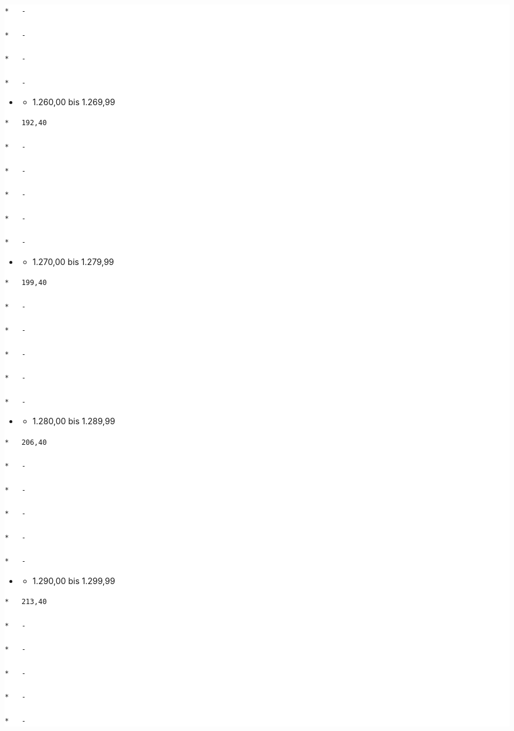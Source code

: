     *   -

    *   -

    *   -

    *   -


*    *   1.260,00 bis 1.269,99

    *   192,40

    *   -

    *   -

    *   -

    *   -

    *   -


*    *   1.270,00 bis 1.279,99

    *   199,40

    *   -

    *   -

    *   -

    *   -

    *   -


*    *   1.280,00 bis 1.289,99

    *   206,40

    *   -

    *   -

    *   -

    *   -

    *   -


*    *   1.290,00 bis 1.299,99

    *   213,40

    *   -

    *   -

    *   -

    *   -

    *   -
